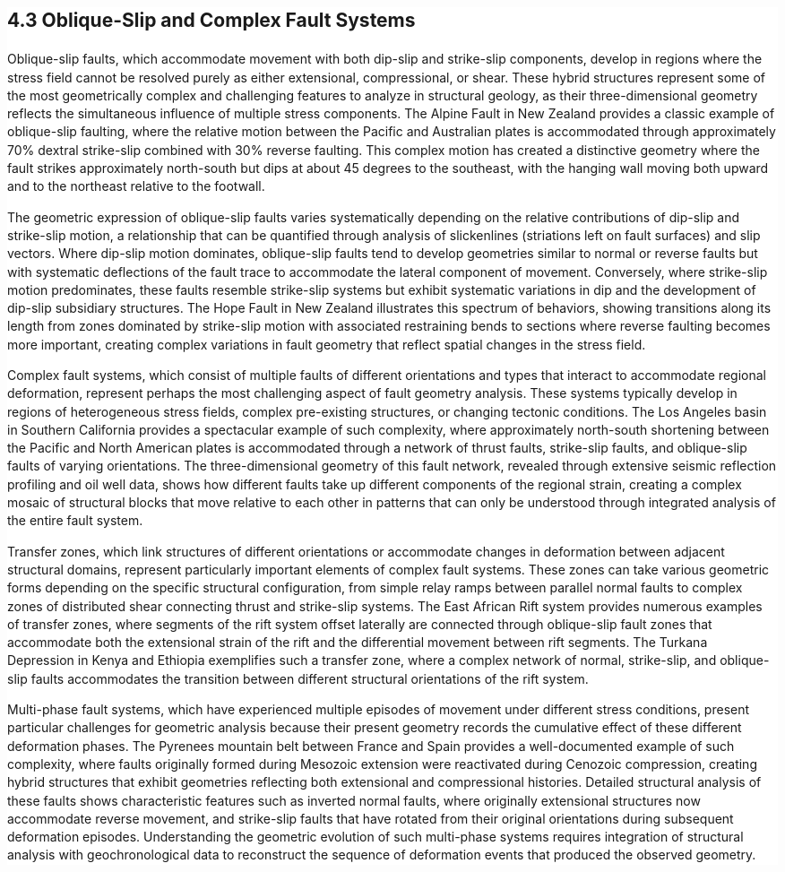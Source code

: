 ## 4.3 Oblique-Slip and Complex Fault Systems

Oblique-slip faults, which accommodate movement with both dip-slip and strike-slip components, develop in regions where the stress field cannot be resolved purely as either extensional, compressional, or shear. These hybrid structures represent some of the most geometrically complex and challenging features to analyze in structural geology, as their three-dimensional geometry reflects the simultaneous influence of multiple stress components. The Alpine Fault in New Zealand provides a classic example of oblique-slip faulting, where the relative motion between the Pacific and Australian plates is accommodated through approximately 70% dextral strike-slip combined with 30% reverse faulting. This complex motion has created a distinctive geometry where the fault strikes approximately north-south but dips at about 45 degrees to the southeast, with the hanging wall moving both upward and to the northeast relative to the footwall.

The geometric expression of oblique-slip faults varies systematically depending on the relative contributions of dip-slip and strike-slip motion, a relationship that can be quantified through analysis of slickenlines (striations left on fault surfaces) and slip vectors. Where dip-slip motion dominates, oblique-slip faults tend to develop geometries similar to normal or reverse faults but with systematic deflections of the fault trace to accommodate the lateral component of movement. Conversely, where strike-slip motion predominates, these faults resemble strike-slip systems but exhibit systematic variations in dip and the development of dip-slip subsidiary structures. The Hope Fault in New Zealand illustrates this spectrum of behaviors, showing transitions along its length from zones dominated by strike-slip motion with associated restraining bends to sections where reverse faulting becomes more important, creating complex variations in fault geometry that reflect spatial changes in the stress field.

Complex fault systems, which consist of multiple faults of different orientations and types that interact to accommodate regional deformation, represent perhaps the most challenging aspect of fault geometry analysis. These systems typically develop in regions of heterogeneous stress fields, complex pre-existing structures, or changing tectonic conditions. The Los Angeles basin in Southern California provides a spectacular example of such complexity, where approximately north-south shortening between the Pacific and North American plates is accommodated through a network of thrust faults, strike-slip faults, and oblique-slip faults of varying orientations. The three-dimensional geometry of this fault network, revealed through extensive seismic reflection profiling and oil well data, shows how different faults take up different components of the regional strain, creating a complex mosaic of structural blocks that move relative to each other in patterns that can only be understood through integrated analysis of the entire fault system.

Transfer zones, which link structures of different orientations or accommodate changes in deformation between adjacent structural domains, represent particularly important elements of complex fault systems. These zones can take various geometric forms depending on the specific structural configuration, from simple relay ramps between parallel normal faults to complex zones of distributed shear connecting thrust and strike-slip systems. The East African Rift system provides numerous examples of transfer zones, where segments of the rift system offset laterally are connected through oblique-slip fault zones that accommodate both the extensional strain of the rift and the differential movement between rift segments. The Turkana Depression in Kenya and Ethiopia exemplifies such a transfer zone, where a complex network of normal, strike-slip, and oblique-slip faults accommodates the transition between different structural orientations of the rift system.

Multi-phase fault systems, which have experienced multiple episodes of movement under different stress conditions, present particular challenges for geometric analysis because their present geometry records the cumulative effect of these different deformation phases. The Pyrenees mountain belt between France and Spain provides a well-documented example of such complexity, where faults originally formed during Mesozoic extension were reactivated during Cenozoic compression, creating hybrid structures that exhibit geometries reflecting both extensional and compressional histories. Detailed structural analysis of these faults shows characteristic features such as inverted normal faults, where originally extensional structures now accommodate reverse movement, and strike-slip faults that have rotated from their original orientations during subsequent deformation episodes. Understanding the geometric evolution of such multi-phase systems requires integration of structural analysis with geochronological data to reconstruct the sequence of deformation events that produced the observed geometry.

